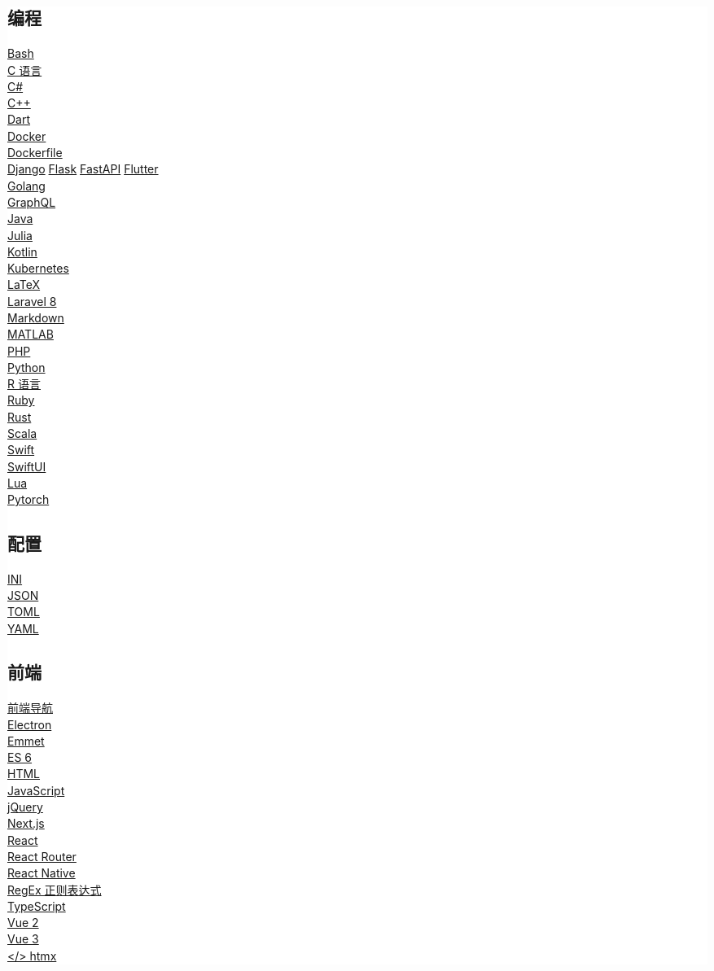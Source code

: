 
## 编程

[Bash](./docs/bash.md)  
[C 语言](./docs/c.md)  
[C#](./docs/cs.md)  
[C++](./docs/cpp.md)  
[Dart](./docs/dart.md)  
[Docker](./docs/docker.md)  
[Dockerfile](./docs/dockerfile.md)  
[Django](./docs/django.md) 
[Flask](./docs/flask.md) 
[FastAPI](./docs/fastapi.md)
[Flutter](./docs/flutter.md)  
[Golang](./docs/golang.md)  
[GraphQL](./docs/graphql.md)  
[Java](./docs/java.md)  
[Julia](./docs/julia.md)  
[Kotlin](./docs/kotlin.md)  
[Kubernetes](./docs/kubernetes.md)  
[LaTeX](./docs/latex.md)  
[Laravel 8](./docs/laravel.md)  
[Markdown](./docs/markdown.md)  
[MATLAB](./docs/matlab.md)  
[PHP](./docs/php.md)  
[Python](./docs/python.md)  
[R 语言](./docs/r.md)  
[Ruby](./docs/ruby.md)  
[Rust](./docs/rust.md)  
[Scala](./docs/scala.md)  
[Swift](./docs/swift.md)  
[SwiftUI](./docs/swiftui.md)  
[Lua](./docs/lua.md)  
[Pytorch](./docs/pytorch.md)  


## 配置

[INI](./docs/ini.md)  
[JSON](./docs/json.md)  
[TOML](./docs/toml.md)  
[YAML](./docs/yaml.md)  


## 前端

[前端导航](./docs/feds.md)  
[Electron](./docs/electron.md)  
[Emmet](./docs/emmet.md)  
[ES 6](./docs/es6.md)  
[HTML](./docs/html.md)  
[JavaScript](./docs/javascript.md)  
[jQuery](./docs/jquery.md)  
[Next.js](./docs/nextjs.md)  
[React](./docs/react.md)  
[React Router](./docs/reactrouter.md)  
[React Native](./docs/react-native.md)  
[RegEx 正则表达式](./docs/regex.md)  
[TypeScript](./docs/typescript.md)  
[Vue 2](./docs/vue2.md)  
[Vue 3](./docs/vue.md)  
[</> htmx](./docs/htmx.md)  
